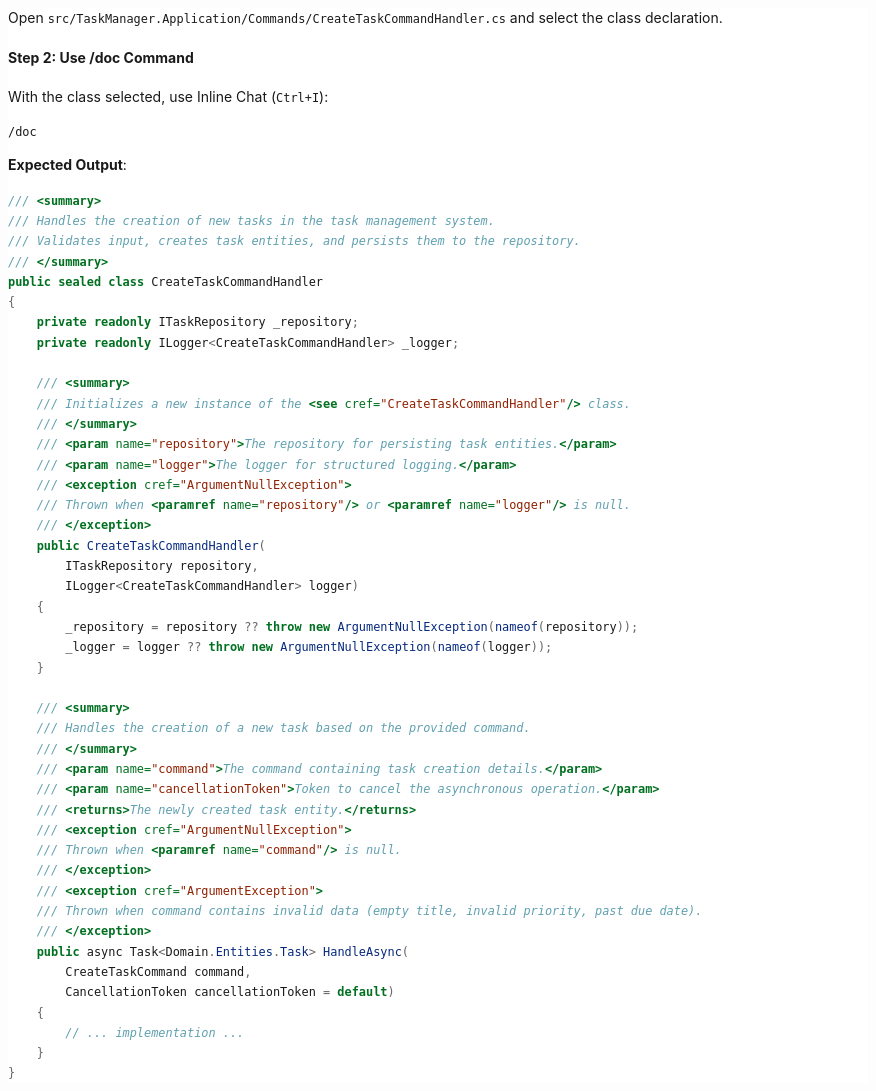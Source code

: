 Open `src/TaskManager.Application/Commands/CreateTaskCommandHandler.cs` and select the class declaration.

#### Step 2: Use /doc Command

With the class selected, use Inline Chat (`Ctrl+I`):

``` text
/doc
```

**Expected Output**:

```csharp
/// <summary>
/// Handles the creation of new tasks in the task management system.
/// Validates input, creates task entities, and persists them to the repository.
/// </summary>
public sealed class CreateTaskCommandHandler
{
    private readonly ITaskRepository _repository;
    private readonly ILogger<CreateTaskCommandHandler> _logger;

    /// <summary>
    /// Initializes a new instance of the <see cref="CreateTaskCommandHandler"/> class.
    /// </summary>
    /// <param name="repository">The repository for persisting task entities.</param>
    /// <param name="logger">The logger for structured logging.</param>
    /// <exception cref="ArgumentNullException">
    /// Thrown when <paramref name="repository"/> or <paramref name="logger"/> is null.
    /// </exception>
    public CreateTaskCommandHandler(
        ITaskRepository repository,
        ILogger<CreateTaskCommandHandler> logger)
    {
        _repository = repository ?? throw new ArgumentNullException(nameof(repository));
        _logger = logger ?? throw new ArgumentNullException(nameof(logger));
    }

    /// <summary>
    /// Handles the creation of a new task based on the provided command.
    /// </summary>
    /// <param name="command">The command containing task creation details.</param>
    /// <param name="cancellationToken">Token to cancel the asynchronous operation.</param>
    /// <returns>The newly created task entity.</returns>
    /// <exception cref="ArgumentNullException">
    /// Thrown when <paramref name="command"/> is null.
    /// </exception>
    /// <exception cref="ArgumentException">
    /// Thrown when command contains invalid data (empty title, invalid priority, past due date).
    /// </exception>
    public async Task<Domain.Entities.Task> HandleAsync(
        CreateTaskCommand command,
        CancellationToken cancellationToken = default)
    {
        // ... implementation ...
    }
}
```
